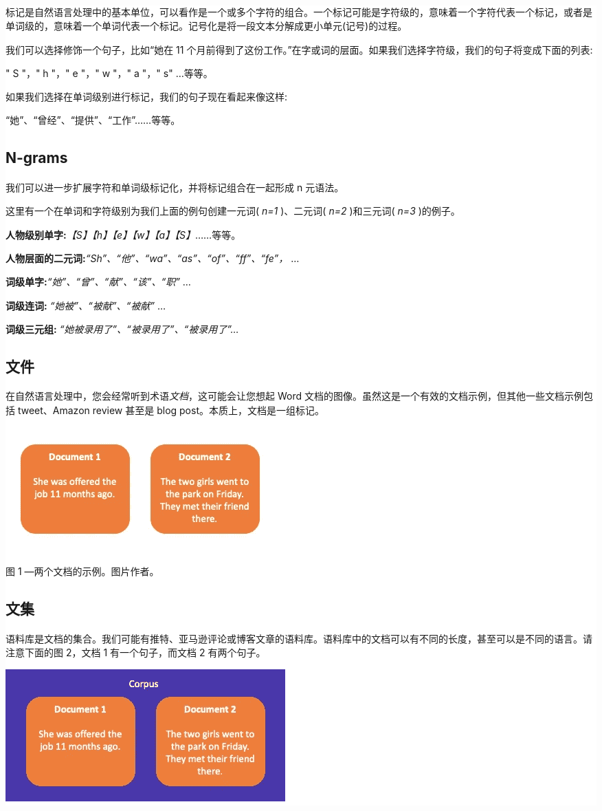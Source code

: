 标记是自然语言处理中的基本单位，可以看作是一个或多个字符的组合。一个标记可能是字符级的，意味着一个字符代表一个标记，或者是单词级的，意味着一个单词代表一个标记。记号化是将一段文本分解成更小单元(记号)的过程。

我们可以选择修饰一个句子，比如“她在 11 个月前得到了这份工作。”在字或词的层面。如果我们选择字符级，我们的句子将变成下面的列表:

" S "，" h "，" e "，" w "，" a "，" s" …等等。

如果我们选择在单词级别进行标记，我们的句子现在看起来像这样:

“她”、“曾经”、“提供”、“工作”……等等。

## N-grams

我们可以进一步扩展字符和单词级标记化，并将标记组合在一起形成 n 元语法。

这里有一个在单词和字符级别为我们上面的例句创建一元词( *n=1* )、二元词( *n=2* )和三元词( *n=3* )的例子。

**人物级别单字:***【S】【h】【e】【w】【a】【S】*……等等。

**人物层面的二元词:***“Sh”、“他”、“wa”、“as”、“of”、“ff”、“fe”，* …

**词级单字:***“她”、“曾”、“献”、“该”、“职”* …

**词级连词:** *“她被”、“被献”、“被献”* …

**词级三元组:** *“她被录用了”、“被录用了”、“被录用了”…*

## 文件

在自然语言处理中，您会经常听到术语*文档*，这可能会让您想起 Word 文档的图像。虽然这是一个有效的文档示例，但其他一些文档示例包括 tweet、Amazon review 甚至是 blog post。本质上，文档是一组标记。

![](img/b0db6b9bc2c2eb497cd7dd291c81389e.png)

图 1 —两个文档的示例。图片作者。

## 文集

语料库是文档的集合。我们可能有推特、亚马逊评论或博客文章的语料库。语料库中的文档可以有不同的长度，甚至可以是不同的语言。请注意下面的图 2，文档 1 有一个句子，而文档 2 有两个句子。

![](img/fa52e4d67ee38c0c72c520f0a0776a4b.png)

